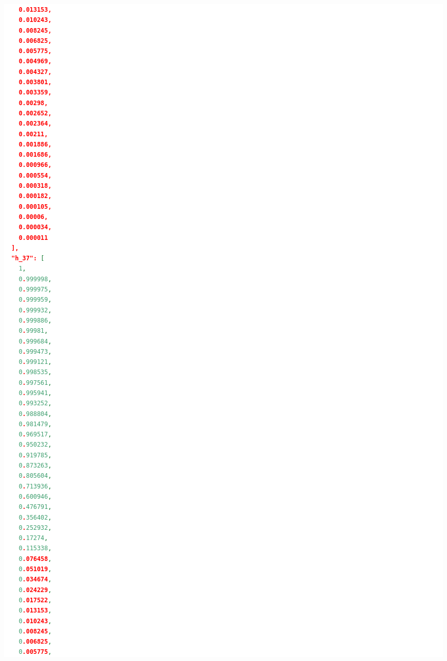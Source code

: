 ```json
    0.013153,
    0.010243,
    0.008245,
    0.006825,
    0.005775,
    0.004969,
    0.004327,
    0.003801,
    0.003359,
    0.00298,
    0.002652,
    0.002364,
    0.00211,
    0.001886,
    0.001686,
    0.000966,
    0.000554,
    0.000318,
    0.000182,
    0.000105,
    0.00006,
    0.000034,
    0.000011
  ],
  "h_37": [
    1,
    0.999998,
    0.999975,
    0.999959,
    0.999932,
    0.999886,
    0.99981,
    0.999684,
    0.999473,
    0.999121,
    0.998535,
    0.997561,
    0.995941,
    0.993252,
    0.988804,
    0.981479,
    0.969517,
    0.950232,
    0.919785,
    0.873263,
    0.805604,
    0.713936,
    0.600946,
    0.476791,
    0.356402,
    0.252932,
    0.17274,
    0.115338,
    0.076458,
    0.051019,
    0.034674,
    0.024229,
    0.017522,
    0.013153,
    0.010243,
    0.008245,
    0.006825,
    0.005775,
```